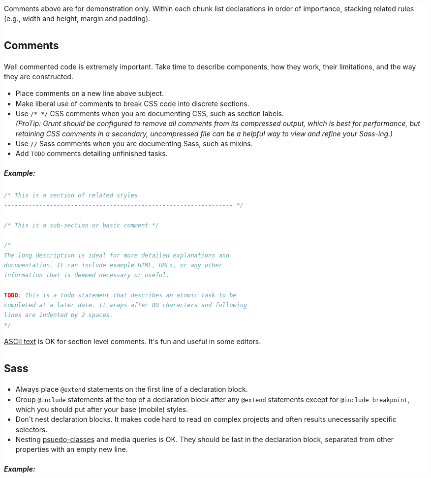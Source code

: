 Comments above are for demonstration only. Within each chunk list declarations in order of importance, stacking related rules (e.g., width and height, margin and padding).

<a name="comments"></a>
## Comments

Well commented code is extremely important. Take time to describe components, how they work, their limitations, and the way they are constructed.

* Place comments on a new line above subject.
* Make liberal use of comments to break CSS code into discrete sections.
* Use `/* */` CSS comments when you are documenting CSS, such as section labels. <br>*(ProTip: Grunt should be configured to remove all comments from its compressed output, which is best for performance, but retaining CSS comments in a secondary, uncompressed  file can be a helpful way to view and refine your Sass-ing.)*
* Use `//` Sass comments when you are documenting Sass, such as mixins.
* Add `TODO` comments detailing unfinished tasks.

##### Example:

```css
/* This is a section of related styles
----------------------------------------------------------------- */

/* This is a sub-section or basic comment */

/*
The long description is ideal for more detailed explanations and
documentation. It can include example HTML, URLs, or any other
information that is deemed necessary or useful.

TODO: This is a todo statement that describes an atomic task to be
completed at a later date. It wraps after 80 characters and following
lines are indented by 2 spaces.
*/
```

[ASCII text](http://patorjk.com/software/taag/#p=display&f=Big&t=Code%20Standards) is OK for section level comments. It's fun and useful in some editors.

<a name="sass"></a>
## Sass

* Always place `@extend` statements on the first line of a declaration block.
* Group `@include` statements at the top of a declaration block after any `@extend` statements except for `@include breakpoint`, which you should put after your base (mobile) styles.
* Don't nest declaration blocks. It makes code hard to read on complex projects and often results unecessarily specific selectors.
* Nesting [psuedo-classes](https://developer.mozilla.org/en-US/docs/Web/CSS/Pseudo-classes) and media queries is OK. They should be last in the declaration block, separated from other properties with an empty new line.

##### Example:

